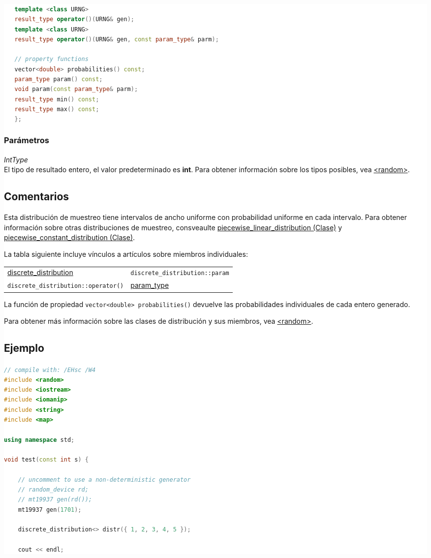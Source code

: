 ```cpp
   template <class URNG>
   result_type operator()(URNG& gen);
   template <class URNG>
   result_type operator()(URNG& gen, const param_type& parm);

   // property functions
   vector<double> probabilities() const;
   param_type param() const;
   void param(const param_type& parm);
   result_type min() const;
   result_type max() const;
   };
```

### <a name="parameters"></a>Parámetros

*IntType*<br/>
El tipo de resultado entero, el valor predeterminado es **int**. Para obtener información sobre los tipos posibles, vea [\<random>](../standard-library/random.md).

## <a name="remarks"></a>Comentarios

Esta distribución de muestreo tiene intervalos de ancho uniforme con probabilidad uniforme en cada intervalo. Para obtener información sobre otras distribuciones de muestreo, consveaulte [piecewise_linear_distribution (Clase)](../standard-library/piecewise-linear-distribution-class.md) y [piecewise_constant_distribution (Clase)](../standard-library/piecewise-constant-distribution-class.md).

La tabla siguiente incluye vínculos a artículos sobre miembros individuales:

|||
|-|-|
|[discrete_distribution](#discrete_distribution)|`discrete_distribution::param`|
|`discrete_distribution::operator()`|[param_type](#param_type)|

La función de propiedad `vector<double> probabilities()` devuelve las probabilidades individuales de cada entero generado.

Para obtener más información sobre las clases de distribución y sus miembros, vea [\<random>](../standard-library/random.md).

## <a name="example"></a>Ejemplo

```cpp
// compile with: /EHsc /W4
#include <random>
#include <iostream>
#include <iomanip>
#include <string>
#include <map>

using namespace std;

void test(const int s) {

    // uncomment to use a non-deterministic generator
    // random_device rd;
    // mt19937 gen(rd());
    mt19937 gen(1701);

    discrete_distribution<> distr({ 1, 2, 3, 4, 5 });

    cout << endl;
```